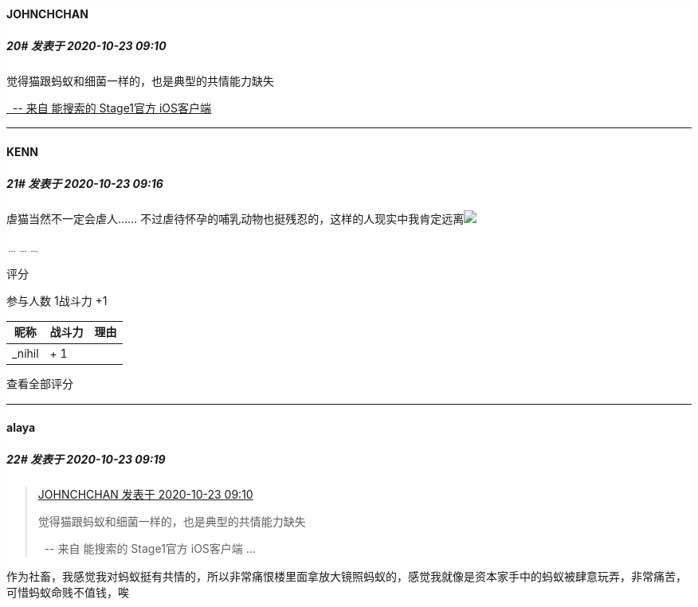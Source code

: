 ####  JOHNCHCHAN  
##### 20#       发表于 2020-10-23 09:10




觉得猫跟蚂蚁和细菌一样的，也是典型的共情能力缺失

[  -- 来自 能搜索的 Stage1官方 iOS客户端](https://itunes.apple.com/fi/app/saraba1st/id1221237470?mt=8)







*****

####  KENN  
##### 21#       发表于 2020-10-23 09:16




虐猫当然不一定会虐人……
不过虐待怀孕的哺乳动物也挺残忍的，这样的人现实中我肯定远离<img src="https://static.saraba1st.com/image/smiley/face2017/001.png" referrerpolicy="no-referrer">



﹍﹍﹍

评分





 参与人数 1战斗力 +1

|昵称|战斗力|理由|
|----|---|---|
| _nihil| + 1||



查看全部评分






*****

####  alaya  
##### 22#       发表于 2020-10-23 09:19



<blockquote><a href="httphttps://bbs.saraba1st.com/2b/forum.php?mod=redirect&amp;goto=findpost&amp;pid=49136603&amp;ptid=1966555" target="_blank">JOHNCHCHAN 发表于 2020-10-23 09:10</a>

觉得猫跟蚂蚁和细菌一样的，也是典型的共情能力缺失


  -- 来自 能搜索的 Stage1官方 iOS客户端 ...</blockquote>
作为社畜，我感觉我对蚂蚁挺有共情的，所以非常痛恨楼里面拿放大镜照蚂蚁的，感觉我就像是资本家手中的蚂蚁被肆意玩弄，非常痛苦，可惜蚂蚁命贱不值钱，唉
